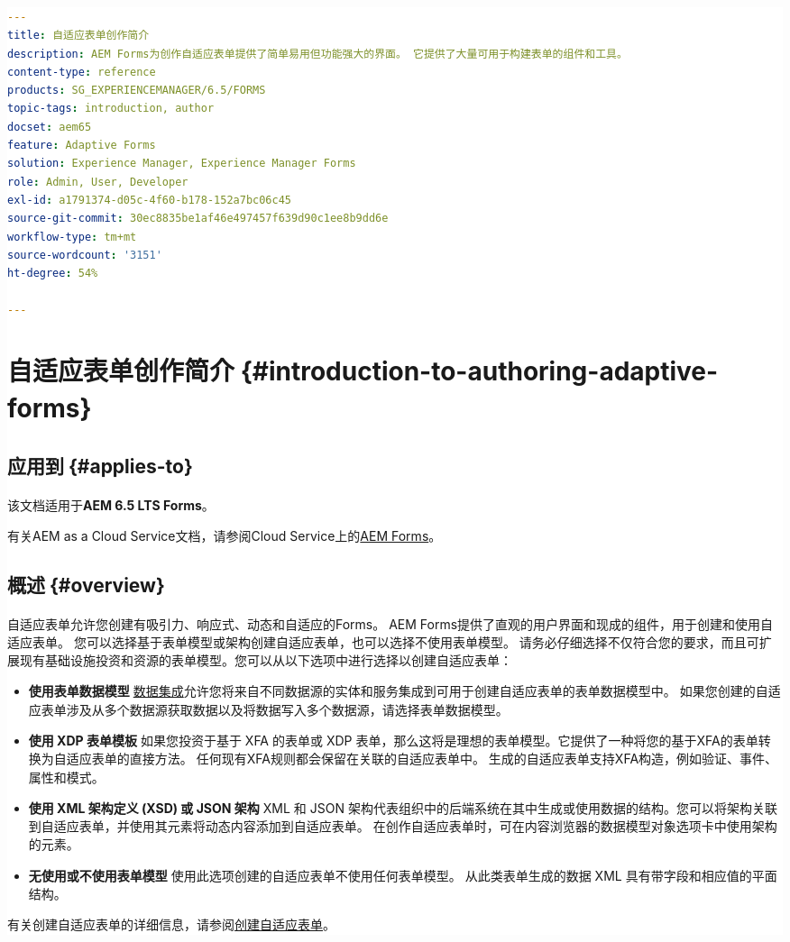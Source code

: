 ```yaml
---
title: 自适应表单创作简介
description: AEM Forms为创作自适应表单提供了简单易用但功能强大的界面。 它提供了大量可用于构建表单的组件和工具。
content-type: reference
products: SG_EXPERIENCEMANAGER/6.5/FORMS
topic-tags: introduction, author
docset: aem65
feature: Adaptive Forms
solution: Experience Manager, Experience Manager Forms
role: Admin, User, Developer
exl-id: a1791374-d05c-4f60-b178-152a7bc06c45
source-git-commit: 30ec8835be1af46e497457f639d90c1ee8b9dd6e
workflow-type: tm+mt
source-wordcount: '3151'
ht-degree: 54%

---
```


# 自适应表单创作简介 {#introduction-to-authoring-adaptive-forms}

## 应用到 {#applies-to}

该文档适用于&#x200B;**AEM 6.5 LTS Forms**。

有关AEM as a Cloud Service文档，请参阅Cloud Service上的[AEM Forms](https://experienceleague.adobe.com/docs/experience-manager-cloud-service/content/forms/adaptive-forms-authoring/authoring-adaptive-forms-foundation-components/create-an-adaptive-form-on-forms-cs/introduction-forms-authoring.html)。


## 概述 {#overview}

自适应表单允许您创建有吸引力、响应式、动态和自适应的Forms。 AEM Forms提供了直观的用户界面和现成的组件，用于创建和使用自适应表单。 您可以选择基于表单模型或架构创建自适应表单，也可以选择不使用表单模型。 请务必仔细选择不仅符合您的要求，而且可扩展现有基础设施投资和资源的表单模型。您可以从以下选项中进行选择以创建自适应表单：

* **使用表单数据模型**
  [数据集成](../../forms/using/data-integration.md)允许您将来自不同数据源的实体和服务集成到可用于创建自适应表单的表单数据模型中。 如果您创建的自适应表单涉及从多个数据源获取数据以及将数据写入多个数据源，请选择表单数据模型。

* **使用 XDP 表单模板**
如果您投资于基于 XFA 的表单或 XDP 表单，那么这将是理想的表单模型。它提供了一种将您的基于XFA的表单转换为自适应表单的直接方法。 任何现有XFA规则都会保留在关联的自适应表单中。 生成的自适应表单支持XFA构造，例如验证、事件、属性和模式。

* **使用 XML 架构定义 (XSD) 或 JSON 架构**
XML 和 JSON 架构代表组织中的后端系统在其中生成或使用数据的结构。您可以将架构关联到自适应表单，并使用其元素将动态内容添加到自适应表单。 在创作自适应表单时，可在内容浏览器的数据模型对象选项卡中使用架构的元素。

* **无使用或不使用表单模型**
使用此选项创建的自适应表单不使用任何表单模型。 从此类表单生成的数据 XML 具有带字段和相应值的平面结构。

有关创建自适应表单的详细信息，请参阅[创建自适应表单](../../forms/using/creating-adaptive-form.md)。
